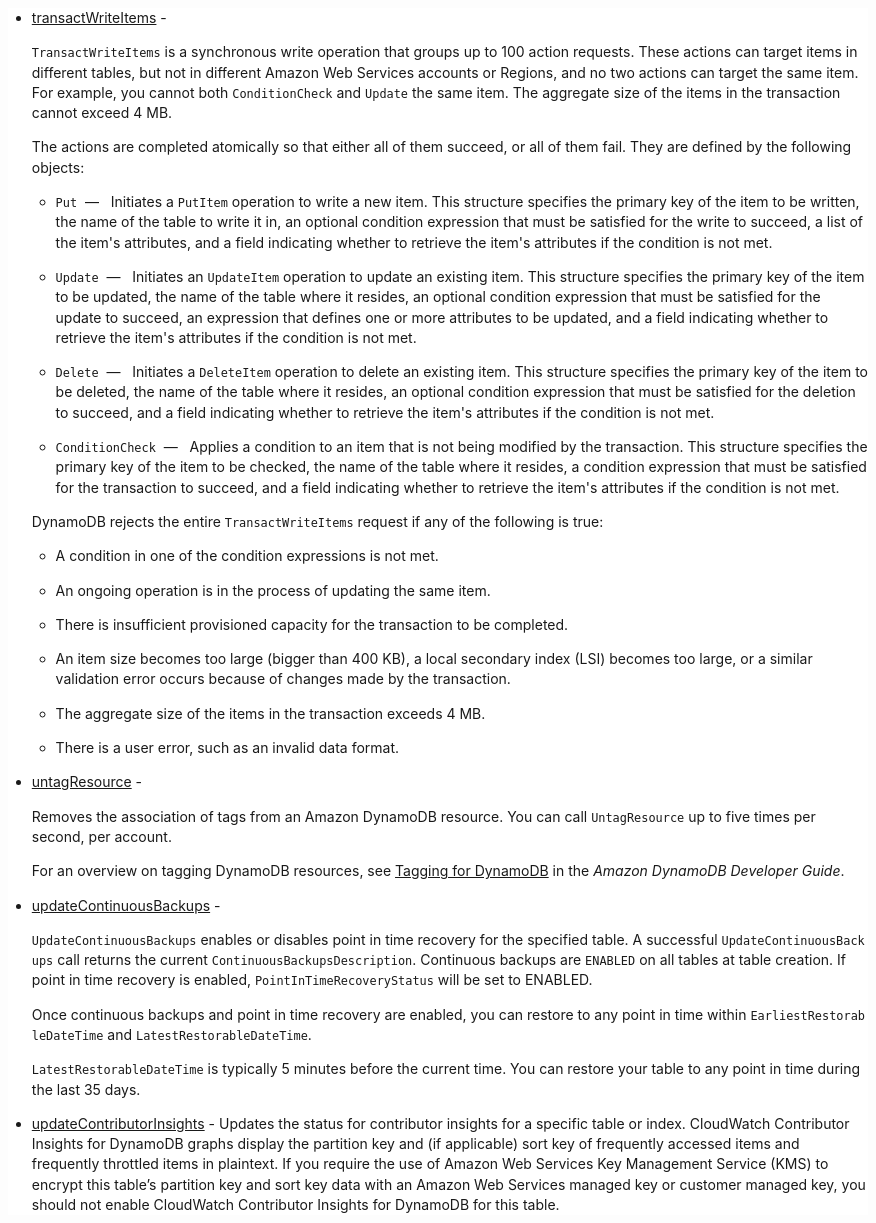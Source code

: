 * [transactWriteItems](#transactwriteitems) - <p> <code>TransactWriteItems</code> is a synchronous write operation that groups up to 100 action requests. These actions can target items in different tables, but not in different Amazon Web Services accounts or Regions, and no two actions can target the same item. For example, you cannot both <code>ConditionCheck</code> and <code>Update</code> the same item. The aggregate size of the items in the transaction cannot exceed 4 MB.</p> <p>The actions are completed atomically so that either all of them succeed, or all of them fail. They are defined by the following objects:</p> <ul> <li> <p> <code>Put</code>  —   Initiates a <code>PutItem</code> operation to write a new item. This structure specifies the primary key of the item to be written, the name of the table to write it in, an optional condition expression that must be satisfied for the write to succeed, a list of the item's attributes, and a field indicating whether to retrieve the item's attributes if the condition is not met.</p> </li> <li> <p> <code>Update</code>  —   Initiates an <code>UpdateItem</code> operation to update an existing item. This structure specifies the primary key of the item to be updated, the name of the table where it resides, an optional condition expression that must be satisfied for the update to succeed, an expression that defines one or more attributes to be updated, and a field indicating whether to retrieve the item's attributes if the condition is not met.</p> </li> <li> <p> <code>Delete</code>  —   Initiates a <code>DeleteItem</code> operation to delete an existing item. This structure specifies the primary key of the item to be deleted, the name of the table where it resides, an optional condition expression that must be satisfied for the deletion to succeed, and a field indicating whether to retrieve the item's attributes if the condition is not met.</p> </li> <li> <p> <code>ConditionCheck</code>  —   Applies a condition to an item that is not being modified by the transaction. This structure specifies the primary key of the item to be checked, the name of the table where it resides, a condition expression that must be satisfied for the transaction to succeed, and a field indicating whether to retrieve the item's attributes if the condition is not met.</p> </li> </ul> <p>DynamoDB rejects the entire <code>TransactWriteItems</code> request if any of the following is true:</p> <ul> <li> <p>A condition in one of the condition expressions is not met.</p> </li> <li> <p>An ongoing operation is in the process of updating the same item.</p> </li> <li> <p>There is insufficient provisioned capacity for the transaction to be completed.</p> </li> <li> <p>An item size becomes too large (bigger than 400 KB), a local secondary index (LSI) becomes too large, or a similar validation error occurs because of changes made by the transaction.</p> </li> <li> <p>The aggregate size of the items in the transaction exceeds 4 MB.</p> </li> <li> <p>There is a user error, such as an invalid data format.</p> </li> </ul>
* [untagResource](#untagresource) - <p>Removes the association of tags from an Amazon DynamoDB resource. You can call <code>UntagResource</code> up to five times per second, per account. </p> <p>For an overview on tagging DynamoDB resources, see <a href="https://docs.aws.amazon.com/amazondynamodb/latest/developerguide/Tagging.html">Tagging for DynamoDB</a> in the <i>Amazon DynamoDB Developer Guide</i>.</p>
* [updateContinuousBackups](#updatecontinuousbackups) - <p> <code>UpdateContinuousBackups</code> enables or disables point in time recovery for the specified table. A successful <code>UpdateContinuousBackups</code> call returns the current <code>ContinuousBackupsDescription</code>. Continuous backups are <code>ENABLED</code> on all tables at table creation. If point in time recovery is enabled, <code>PointInTimeRecoveryStatus</code> will be set to ENABLED.</p> <p> Once continuous backups and point in time recovery are enabled, you can restore to any point in time within <code>EarliestRestorableDateTime</code> and <code>LatestRestorableDateTime</code>. </p> <p> <code>LatestRestorableDateTime</code> is typically 5 minutes before the current time. You can restore your table to any point in time during the last 35 days. </p>
* [updateContributorInsights](#updatecontributorinsights) - Updates the status for contributor insights for a specific table or index. CloudWatch Contributor Insights for DynamoDB graphs display the partition key and (if applicable) sort key of frequently accessed items and frequently throttled items in plaintext. If you require the use of Amazon Web Services Key Management Service (KMS) to encrypt this table’s partition key and sort key data with an Amazon Web Services managed key or customer managed key, you should not enable CloudWatch Contributor Insights for DynamoDB for this table.